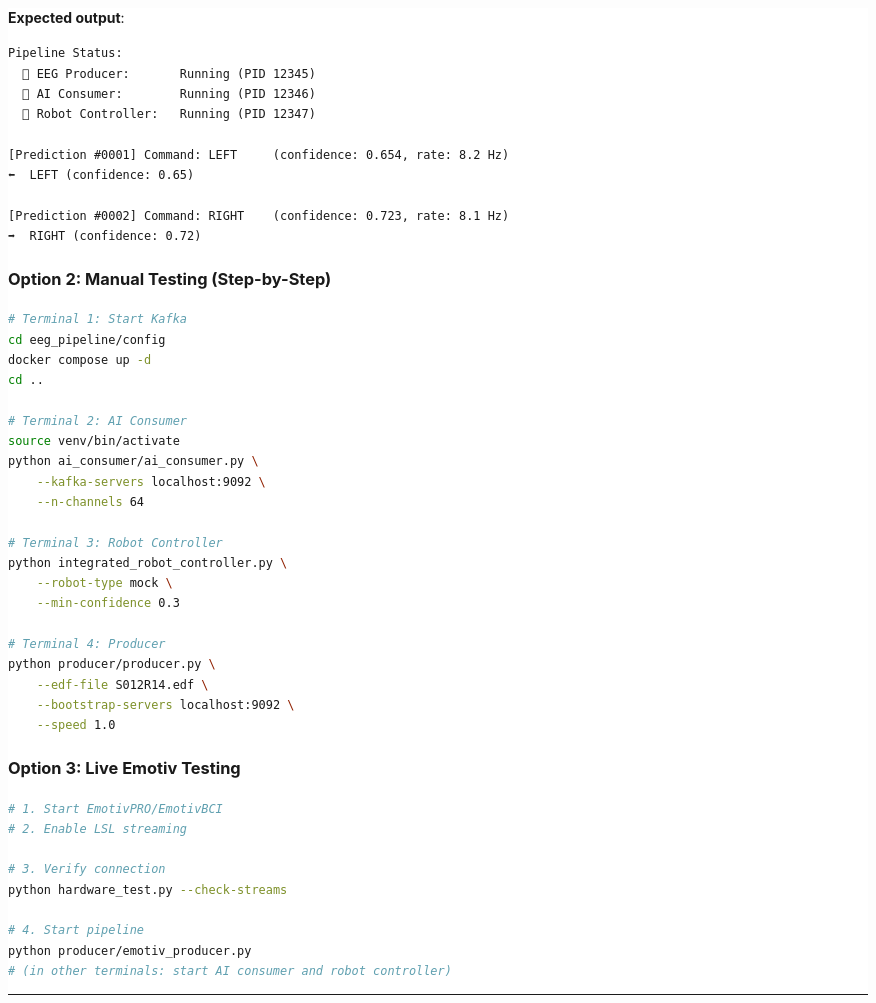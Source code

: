 **Expected output**:
```
Pipeline Status:
  📡 EEG Producer:       Running (PID 12345)
  🧠 AI Consumer:        Running (PID 12346)
  🤖 Robot Controller:   Running (PID 12347)

[Prediction #0001] Command: LEFT     (confidence: 0.654, rate: 8.2 Hz)
⬅️  LEFT (confidence: 0.65)

[Prediction #0002] Command: RIGHT    (confidence: 0.723, rate: 8.1 Hz)
➡️  RIGHT (confidence: 0.72)
```

### Option 2: Manual Testing (Step-by-Step)

```bash
# Terminal 1: Start Kafka
cd eeg_pipeline/config
docker compose up -d
cd ..

# Terminal 2: AI Consumer
source venv/bin/activate
python ai_consumer/ai_consumer.py \
    --kafka-servers localhost:9092 \
    --n-channels 64

# Terminal 3: Robot Controller
python integrated_robot_controller.py \
    --robot-type mock \
    --min-confidence 0.3

# Terminal 4: Producer
python producer/producer.py \
    --edf-file S012R14.edf \
    --bootstrap-servers localhost:9092 \
    --speed 1.0
```

### Option 3: Live Emotiv Testing

```bash
# 1. Start EmotivPRO/EmotivBCI
# 2. Enable LSL streaming

# 3. Verify connection
python hardware_test.py --check-streams

# 4. Start pipeline
python producer/emotiv_producer.py
# (in other terminals: start AI consumer and robot controller)
```

---